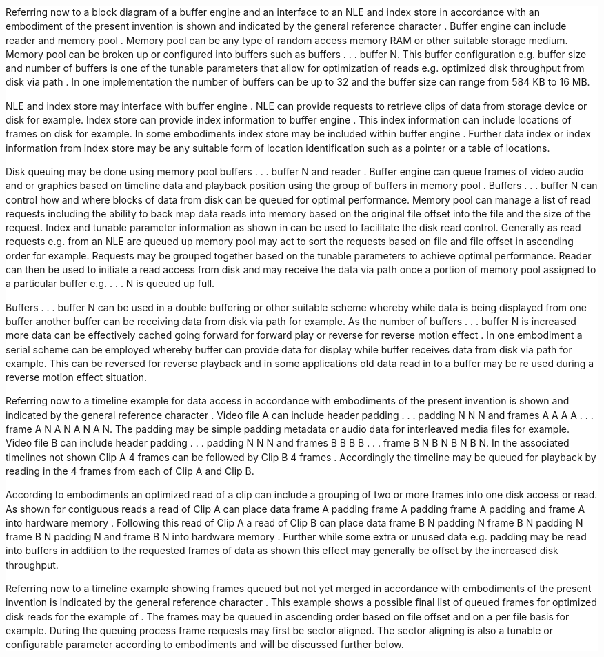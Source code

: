 Referring now to a block diagram of a buffer engine and an interface to an NLE and index store in accordance with an embodiment of the present invention is shown and indicated by the general reference character . Buffer engine can include reader and memory pool . Memory pool can be any type of random access memory RAM or other suitable storage medium. Memory pool can be broken up or configured into buffers such as buffers . . . buffer N. This buffer configuration e.g. buffer size and number of buffers is one of the tunable parameters that allow for optimization of reads e.g. optimized disk throughput from disk via path . In one implementation the number of buffers can be up to 32 and the buffer size can range from 584 KB to 16 MB.

NLE and index store may interface with buffer engine . NLE can provide requests to retrieve clips of data from storage device or disk for example. Index store can provide index information to buffer engine . This index information can include locations of frames on disk for example. In some embodiments index store may be included within buffer engine . Further data index or index information from index store may be any suitable form of location identification such as a pointer or a table of locations.

Disk queuing may be done using memory pool buffers . . . buffer N and reader . Buffer engine can queue frames of video audio and or graphics based on timeline data and playback position using the group of buffers in memory pool . Buffers . . . buffer N can control how and where blocks of data from disk can be queued for optimal performance. Memory pool can manage a list of read requests including the ability to back map data reads into memory based on the original file offset into the file and the size of the request. Index and tunable parameter information as shown in can be used to facilitate the disk read control. Generally as read requests e.g. from an NLE are queued up memory pool may act to sort the requests based on file and file offset in ascending order for example. Requests may be grouped together based on the tunable parameters to achieve optimal performance. Reader can then be used to initiate a read access from disk and may receive the data via path once a portion of memory pool assigned to a particular buffer e.g. . . . N is queued up full.

Buffers . . . buffer N can be used in a double buffering or other suitable scheme whereby while data is being displayed from one buffer another buffer can be receiving data from disk via path for example. As the number of buffers . . . buffer N is increased more data can be effectively cached going forward for forward play or reverse for reverse motion effect . In one embodiment a serial scheme can be employed whereby buffer can provide data for display while buffer receives data from disk via path for example. This can be reversed for reverse playback and in some applications old data read in to a buffer may be re used during a reverse motion effect situation.

Referring now to a timeline example for data access in accordance with embodiments of the present invention is shown and indicated by the general reference character . Video file A can include header padding . . . padding N N N and frames A A A A . . . frame A N A N A N A N. The padding may be simple padding metadata or audio data for interleaved media files for example. Video file B can include header padding . . . padding N N N and frames B B B B . . . frame B N B N B N B N. In the associated timelines not shown Clip A 4 frames can be followed by Clip B 4 frames . Accordingly the timeline may be queued for playback by reading in the 4 frames from each of Clip A and Clip B.

According to embodiments an optimized read of a clip can include a grouping of two or more frames into one disk access or read. As shown for contiguous reads a read of Clip A can place data frame A padding frame A padding frame A padding and frame A into hardware memory . Following this read of Clip A a read of Clip B can place data frame B N padding N frame B N padding N frame B N padding N and frame B N into hardware memory . Further while some extra or unused data e.g. padding may be read into buffers in addition to the requested frames of data as shown this effect may generally be offset by the increased disk throughput.

Referring now to a timeline example showing frames queued but not yet merged in accordance with embodiments of the present invention is indicated by the general reference character . This example shows a possible final list of queued frames for optimized disk reads for the example of . The frames may be queued in ascending order based on file offset and on a per file basis for example. During the queuing process frame requests may first be sector aligned. The sector aligning is also a tunable or configurable parameter according to embodiments and will be discussed further below.

